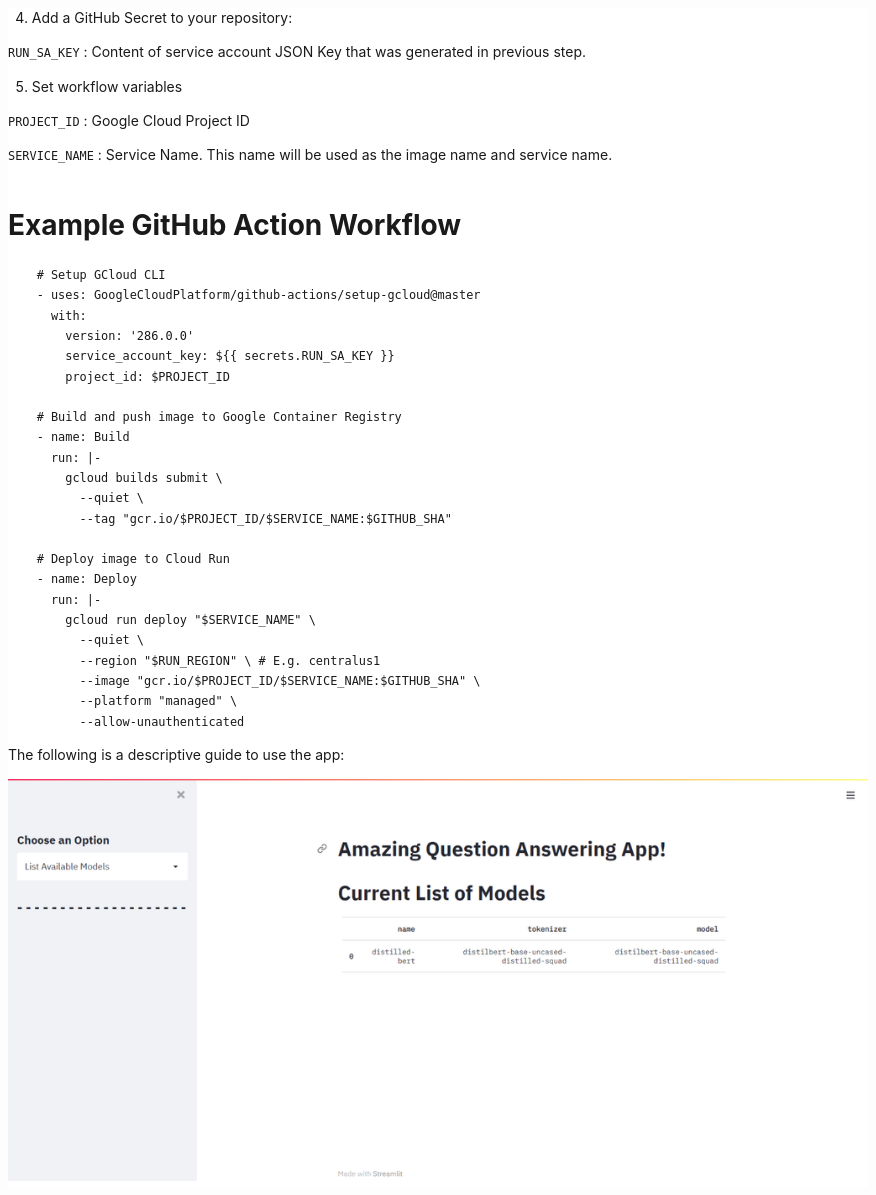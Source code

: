 4. Add a GitHub Secret to your repository:

`RUN_SA_KEY` : Content of service account JSON Key that was generated in previous step.

5. Set workflow variables

`PROJECT_ID` : Google Cloud Project ID

`SERVICE_NAME` : Service Name. This name will be used as the image name and service name.

# Example GitHub Action Workflow

```
    # Setup GCloud CLI
    - uses: GoogleCloudPlatform/github-actions/setup-gcloud@master
      with:
        version: '286.0.0'
        service_account_key: ${{ secrets.RUN_SA_KEY }}
        project_id: $PROJECT_ID

    # Build and push image to Google Container Registry
    - name: Build
      run: |-
        gcloud builds submit \
          --quiet \
          --tag "gcr.io/$PROJECT_ID/$SERVICE_NAME:$GITHUB_SHA"

    # Deploy image to Cloud Run
    - name: Deploy
      run: |-
        gcloud run deploy "$SERVICE_NAME" \
          --quiet \
          --region "$RUN_REGION" \ # E.g. centralus1
          --image "gcr.io/$PROJECT_ID/$SERVICE_NAME:$GITHUB_SHA" \
          --platform "managed" \
          --allow-unauthenticated
```

The following is a descriptive guide to use the app: 

![Landing Page](./images/landing_page.png)
